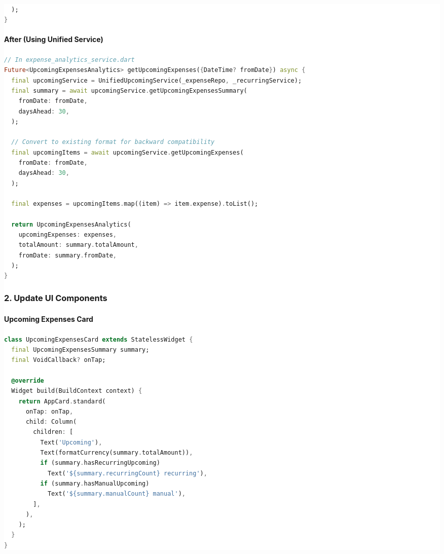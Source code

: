 ```dart
  );
}
```

#### **After (Using Unified Service)**
```dart
// In expense_analytics_service.dart
Future<UpcomingExpensesAnalytics> getUpcomingExpenses({DateTime? fromDate}) async {
  final upcomingService = UnifiedUpcomingService(_expenseRepo, _recurringService);
  final summary = await upcomingService.getUpcomingExpensesSummary(
    fromDate: fromDate,
    daysAhead: 30,
  );
  
  // Convert to existing format for backward compatibility
  final upcomingItems = await upcomingService.getUpcomingExpenses(
    fromDate: fromDate,
    daysAhead: 30,
  );
  
  final expenses = upcomingItems.map((item) => item.expense).toList();
  
  return UpcomingExpensesAnalytics(
    upcomingExpenses: expenses,
    totalAmount: summary.totalAmount,
    fromDate: summary.fromDate,
  );
}
```

### **2. Update UI Components**

#### **Upcoming Expenses Card**
```dart
class UpcomingExpensesCard extends StatelessWidget {
  final UpcomingExpensesSummary summary;
  final VoidCallback? onTap;

  @override
  Widget build(BuildContext context) {
    return AppCard.standard(
      onTap: onTap,
      child: Column(
        children: [
          Text('Upcoming'),
          Text(formatCurrency(summary.totalAmount)),
          if (summary.hasRecurringUpcoming)
            Text('${summary.recurringCount} recurring'),
          if (summary.hasManualUpcoming)
            Text('${summary.manualCount} manual'),
        ],
      ),
    );
  }
}
```
